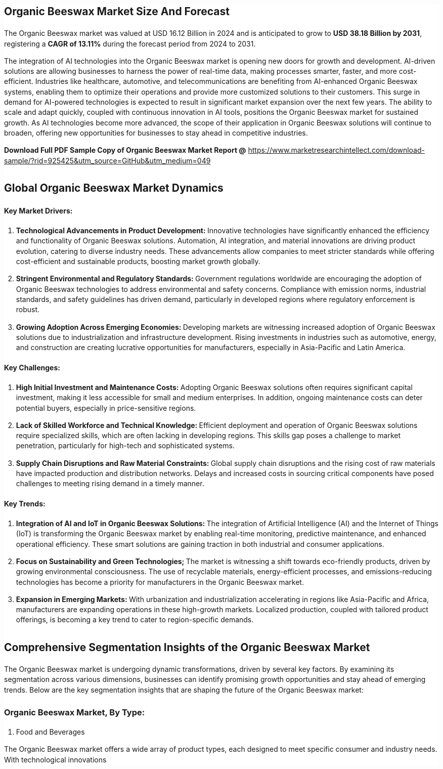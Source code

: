 <h2>Organic Beeswax Market Size And Forecast</h2><p>The Organic Beeswax market was valued at USD 16.12 Billion in 2024 and is anticipated to grow to <strong>USD 38.18 Billion by 2031</strong>, registering a <strong>CAGR of 13.11%</strong> during the forecast period from 2024 to 2031.</p><p>The integration of AI technologies into the Organic Beeswax market is opening new doors for growth and development. AI-driven solutions are allowing businesses to harness the power of real-time data, making processes smarter, faster, and more cost-efficient. Industries like healthcare, automotive, and telecommunications are benefiting from AI-enhanced Organic Beeswax systems, enabling them to optimize their operations and provide more customized solutions to their customers. This surge in demand for AI-powered technologies is expected to result in significant market expansion over the next few years. The ability to scale and adapt quickly, coupled with continuous innovation in AI tools, positions the Organic Beeswax market for sustained growth. As AI technologies become more advanced, the scope of their application in Organic Beeswax solutions will continue to broaden, offering new opportunities for businesses to stay ahead in competitive industries.</p><p><strong>Download Full PDF Sample Copy of Organic Beeswax Market Report @</strong>&nbsp;<a href="https://www.marketresearchintellect.com/download-sample/?rid=925425&amp;utm_source=GitHub&amp;utm_medium=049">https://www.marketresearchintellect.com/download-sample/?rid=925425&amp;utm_source=GitHub&amp;utm_medium=049</a></p><h2>Global Organic Beeswax Market Dynamics</h2><h4><strong>Key Market Drivers:</strong></h4><ol><li><p><strong>Technological Advancements in Product Development:&nbsp;</strong>Innovative technologies have significantly enhanced the efficiency and functionality of Organic Beeswax solutions. Automation, AI integration, and material innovations are driving product evolution, catering to diverse industry needs. These advancements allow companies to meet stricter standards while offering cost-efficient and sustainable products, boosting market growth globally.</p></li><li><p><strong>Stringent Environmental and Regulatory Standards:&nbsp;</strong>Government regulations worldwide are encouraging the adoption of Organic Beeswax technologies to address environmental and safety concerns. Compliance with emission norms, industrial standards, and safety guidelines has driven demand, particularly in developed regions where regulatory enforcement is robust.</p></li><li><p><strong>Growing Adoption Across Emerging Economies:&nbsp;</strong>Developing markets are witnessing increased adoption of Organic Beeswax solutions due to industrialization and infrastructure development. Rising investments in industries such as automotive, energy, and construction are creating lucrative opportunities for manufacturers, especially in Asia-Pacific and Latin America.</p></li></ol><h4><strong>Key Challenges:</strong></h4><ol><li><p><strong>High Initial Investment and Maintenance Costs:&nbsp;</strong>Adopting Organic Beeswax solutions often requires significant capital investment, making it less accessible for small and medium enterprises. In addition, ongoing maintenance costs can deter potential buyers, especially in price-sensitive regions.</p></li><li><p><strong>Lack of Skilled Workforce and Technical Knowledge:&nbsp;</strong>Efficient deployment and operation of Organic Beeswax solutions require specialized skills, which are often lacking in developing regions. This skills gap poses a challenge to market penetration, particularly for high-tech and sophisticated systems.</p></li><li><p><strong>Supply Chain Disruptions and Raw Material Constraints:&nbsp;</strong>Global supply chain disruptions and the rising cost of raw materials have impacted production and distribution networks. Delays and increased costs in sourcing critical components have posed challenges to meeting rising demand in a timely manner.</p></li></ol><h4><strong>Key Trends:</strong></h4><ol><li><p><strong>Integration of AI and IoT in Organic Beeswax Solutions:&nbsp;</strong>The integration of Artificial Intelligence (AI) and the Internet of Things (IoT) is transforming the Organic Beeswax market by enabling real-time monitoring, predictive maintenance, and enhanced operational efficiency. These smart solutions are gaining traction in both industrial and consumer applications.</p></li><li><p><strong>Focus on Sustainability and Green Technologies;&nbsp;</strong>The market is witnessing a shift towards eco-friendly products, driven by growing environmental consciousness. The use of recyclable materials, energy-efficient processes, and emissions-reducing technologies has become a priority for manufacturers in the Organic Beeswax market.</p></li><li><p><strong>Expansion in Emerging Markets:&nbsp;</strong>With urbanization and industrialization accelerating in regions like Asia-Pacific and Africa, manufacturers are expanding operations in these high-growth markets. Localized production, coupled with tailored product offerings, is becoming a key trend to cater to region-specific demands.</p></li></ol><div class="article-main__content" data-test-id="publishing-text-block"><h2>Comprehensive Segmentation Insights of the Organic Beeswax Market</h2><p>The Organic Beeswax market is undergoing dynamic transformations, driven by several key factors. By examining its segmentation across various dimensions, businesses can identify promising growth opportunities and stay ahead of emerging trends. Below are the key segmentation insights that are shaping the future of the Organic Beeswax market:</p><h3><strong>Organic Beeswax Market, By Type:<br /></strong></h3><ol><li>Food and Beverages</li></ol><p>The Organic Beeswax market offers a wide array of product types, each designed to meet specific consumer and industry needs. With technological innovations